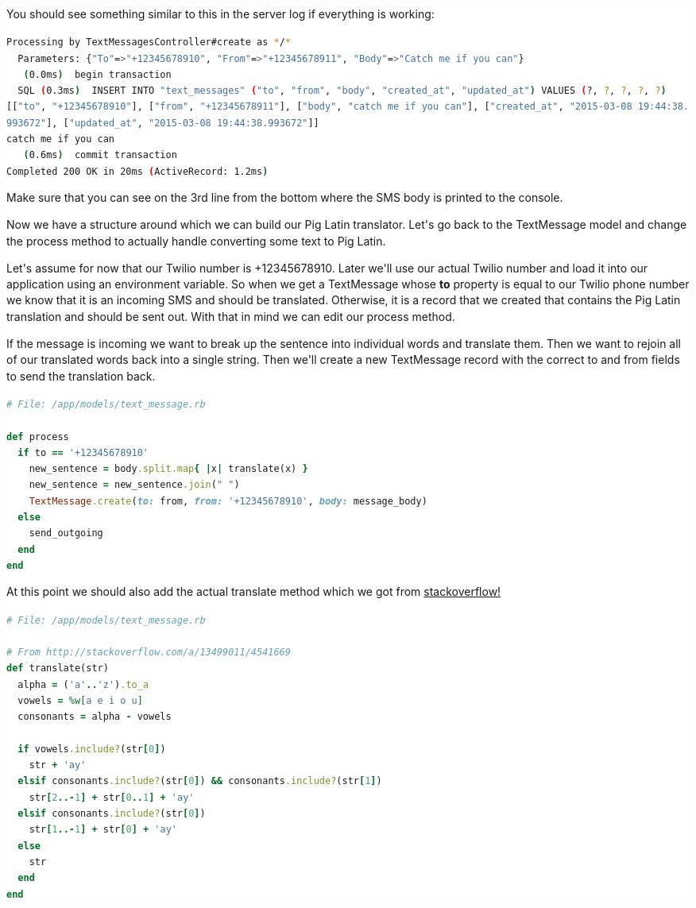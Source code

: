 You should see something similar to this in the server log if everything is working:

```bash
Processing by TextMessagesController#create as */*
  Parameters: {"To"=>"+12345678910", "From"=>"+12345678911", "Body"=>"Catch me if you can"}
   (0.0ms)  begin transaction
  SQL (0.3ms)  INSERT INTO "text_messages" ("to", "from", "body", "created_at", "updated_at") VALUES (?, ?, ?, ?, ?)  [["to", "+12345678910"], ["from", "+12345678911"], ["body", "catch me if you can"], ["created_at", "2015-03-08 19:44:38.993672"], ["updated_at", "2015-03-08 19:44:38.993672"]]
catch me if you can
   (0.6ms)  commit transaction
Completed 200 OK in 20ms (ActiveRecord: 1.2ms)
```
Make sure that you can see on the 3rd line from the bottom where the SMS body is printed to the console.

Now we have a structure around which we can build our Pig Latin translator. Let's go back to the TextMessage model and change the process method to actually handle converting some text to Pig Latin. 

Let's assume for now that our Twilio number is +12345678910. Later we'll use our actual Twilio number and load it into our application using an environment variable. So when we get a TextMessage whose __to__ property is equal to our Twilio phone number we know that it is an incoming SMS and should be translated. Otherwise, it is a record that we created that contains the Pig Latin translation and should be sent out. With that in mind we can edit our process method. 

If the message is incoming we want to break up the sentence into individual words and translate them. Then we want to rejoin all of our translated words back into a single string. Then we'll create a new TextMessage record with the correct to and from fields to send the translation back.

```ruby
# File: /app/models/text_message.rb

def process
  if to == '+12345678910'
    new_sentence = body.split.map{ |x| translate(x) }
    new_sentence = new_sentence.join(" ")
    TextMessage.create(to: from, from: '+12345678910', body: message_body)
  else
    send_outgoing
  end
end
```

At this point we should also add the actual translate method which we got from [stackoverflow!](http://stackoverflow.com/a/13499011/4541669)

```ruby
# File: /app/models/text_message.rb

# From http://stackoverflow.com/a/13499011/4541669
def translate(str)
  alpha = ('a'..'z').to_a
  vowels = %w[a e i o u]
  consonants = alpha - vowels

  if vowels.include?(str[0])
    str + 'ay'
  elsif consonants.include?(str[0]) && consonants.include?(str[1])
    str[2..-1] + str[0..1] + 'ay'
  elsif consonants.include?(str[0])
    str[1..-1] + str[0] + 'ay'
  else
    str
  end
end
```
